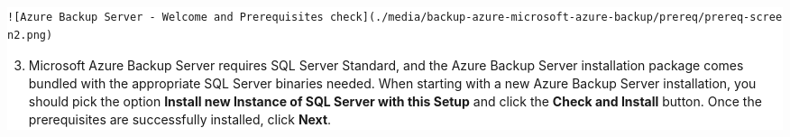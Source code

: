     ![Azure Backup Server - Welcome and Prerequisites check](./media/backup-azure-microsoft-azure-backup/prereq/prereq-screen2.png)

3. Microsoft Azure Backup Server requires SQL Server Standard, and the Azure Backup Server installation package comes bundled with the appropriate SQL Server binaries needed. When starting with a new Azure Backup Server installation, you should pick the option **Install new Instance of SQL Server with this Setup** and click the **Check and Install** button. Once the prerequisites are successfully installed, click **Next**.
